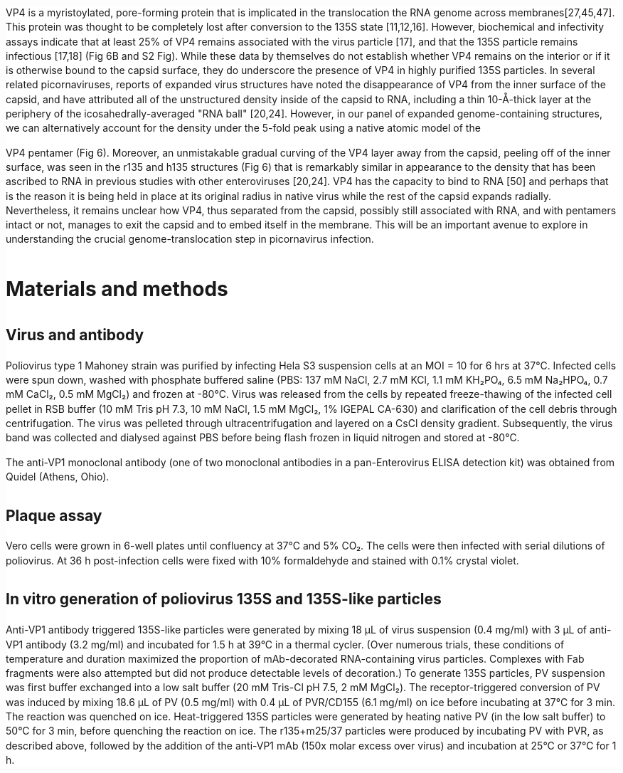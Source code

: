 VP4 is a myristoylated, pore-forming protein that is implicated in the translocation the RNA genome across membranes[27,45,47]. This protein was thought to be completely lost after conversion to the 135S state [11,12,16]. However, biochemical and infectivity assays indicate that at least 25% of VP4 remains associated with the virus particle [17], and that the 135S particle remains infectious [17,18] (Fig 6B and S2 Fig). While these data by themselves do not establish whether VP4 remains on the interior or if it is otherwise bound to the capsid surface, they do underscore the presence of VP4 in highly purified 135S particles. In several related picornaviruses, reports of expanded virus structures have noted the disappearance of VP4 from the inner surface of the capsid, and have attributed all of the unstructured density inside of the capsid to RNA, including a thin 10-Å-thick layer at the periphery of the icosahedrally-averaged "RNA ball" [20,24]. However, in our panel of expanded genome-containing structures, we can alternatively account for the density under the 5-fold peak using a native atomic model of the

VP4 pentamer (Fig 6). Moreover, an unmistakable gradual curving of the VP4 layer away from the capsid, peeling off of the inner surface, was seen in the r135 and h135 structures (Fig 6) that is remarkably similar in appearance to the density that has been ascribed to RNA in previous studies with other enteroviruses [20,24]. VP4 has the capacity to bind to RNA [50] and perhaps that is the reason it is being held in place at its original radius in native virus while the rest of the capsid expands radially. Nevertheless, it remains unclear how VP4, thus separated from the capsid, possibly still associated with RNA, and with pentamers intact or not, manages to exit the capsid and to embed itself in the membrane. This will be an important avenue to explore in understanding the crucial genome-translocation step in picornavirus infection.

# Materials and methods

## Virus and antibody

Poliovirus type 1 Mahoney strain was purified by infecting Hela S3 suspension cells at an MOI = 10 for 6 hrs at 37°C. Infected cells were spun down, washed with phosphate buffered saline (PBS: 137 mM NaCl, 2.7 mM KCl, 1.1 mM KH₂PO₄, 6.5 mM Na₂HPO₄, 0.7 mM CaCl₂, 0.5 mM MgCl₂) and frozen at -80°C. Virus was released from the cells by repeated freeze-thawing of the infected cell pellet in RSB buffer (10 mM Tris pH 7.3, 10 mM NaCl, 1.5 mM MgCl₂, 1% IGEPAL CA-630) and clarification of the cell debris through centrifugation. The virus was pelleted through ultracentrifugation and layered on a CsCl density gradient. Subsequently, the virus band was collected and dialysed against PBS before being flash frozen in liquid nitrogen and stored at -80°C.

The anti-VP1 monoclonal antibody (one of two monoclonal antibodies in a pan-Enterovirus ELISA detection kit) was obtained from Quidel (Athens, Ohio).

## Plaque assay

Vero cells were grown in 6-well plates until confluency at 37°C and 5% CO₂. The cells were then infected with serial dilutions of poliovirus. At 36 h post-infection cells were fixed with 10% formaldehyde and stained with 0.1% crystal violet.

## In vitro generation of poliovirus 135S and 135S-like particles

Anti-VP1 antibody triggered 135S-like particles were generated by mixing 18 μL of virus suspension (0.4 mg/ml) with 3 μL of anti-VP1 antibody (3.2 mg/ml) and incubated for 1.5 h at 39°C in a thermal cycler. (Over numerous trials, these conditions of temperature and duration maximized the proportion of mAb-decorated RNA-containing virus particles. Complexes with Fab fragments were also attempted but did not produce detectable levels of decoration.) To generate 135S particles, PV suspension was first buffer exchanged into a low salt buffer (20 mM Tris-Cl pH 7.5, 2 mM MgCl₂). The receptor-triggered conversion of PV was induced by mixing 18.6 μL of PV (0.5 mg/ml) with 0.4 μL of PVR/CD155 (6.1 mg/ml) on ice before incubating at 37°C for 3 min. The reaction was quenched on ice. Heat-triggered 135S particles were generated by heating native PV (in the low salt buffer) to 50°C for 3 min, before quenching the reaction on ice. The r135+m25/37 particles were produced by incubating PV with PVR, as described above, followed by the addition of the anti-VP1 mAb (150x molar excess over virus) and incubation at 25°C or 37°C for 1 h.
